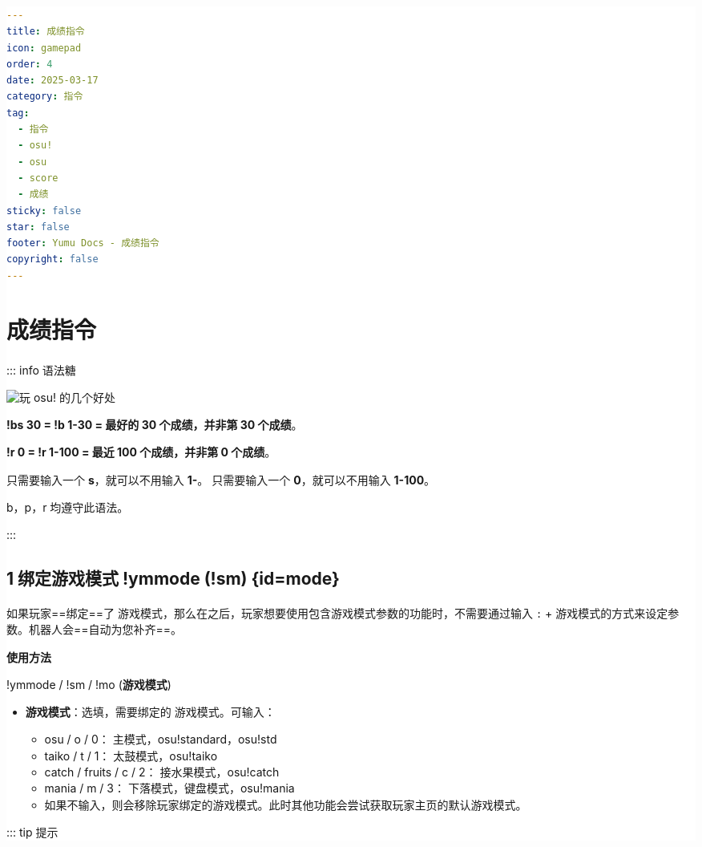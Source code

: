 ```yaml
---
title: 成绩指令
icon: gamepad
order: 4
date: 2025-03-17
category: 指令
tag:
  - 指令
  - osu!
  - osu
  - score
  - 成绩
sticky: false
star: false
footer: Yumu Docs - 成绩指令
copyright: false
---
```


# 成绩指令

::: info 语法糖

<img src="https://yumemuzi.s-ul.eu/yumu/cSjXyfYJ" width="300" alt="玩 osu! 的几个好处"/>

**!bs 30 = !b 1-30 = 最好的 30 个成绩，并非第 30 个成绩**。

**!r 0 = !r 1-100 = 最近 100 个成绩，并非第 0 个成绩**。

只需要输入一个 **s**，就可以不用输入 **1-**。
只需要输入一个 **0**，就可以不用输入 **1-100**。

b，p，r 均遵守此语法。

:::

## <HopeIcon icon="list"/> 1 绑定游戏模式 !ymmode (!sm) {id=mode}

如果玩家==绑定==了 <HopeIcon icon="gamepad"/> 游戏模式，那么在之后，玩家想要使用包含游戏模式参数的功能时，不需要通过输入 `:` + <HopeIcon icon="gamepad"/> 游戏模式的方式来设定参数。机器人会==自动为您补齐==。

**使用方法**

!ymmode / !sm / !mo (**游戏模式**)

- **<HopeIcon icon="gamepad"/> 游戏模式**：选填，需要绑定的 <HopeIcon icon="gamepad"/> 游戏模式。可输入：
  - osu / o / 0：<HopeIcon icon="circle-dot"/> 主模式，osu!standard，osu!std
  - taiko / t / 1：<HopeIcon icon="drum"/> 太鼓模式，osu!taiko
  - catch / fruits / c / 2：<HopeIcon icon="apple-whole"/> 接水果模式，osu!catch
  - mania / m / 3：<HopeIcon icon="keyboard"/> 下落模式，键盘模式，osu!mania
  - 如果不输入，则会移除玩家绑定的游戏模式。此时其他功能会尝试获取玩家主页的默认游戏模式。

::: tip 提示
